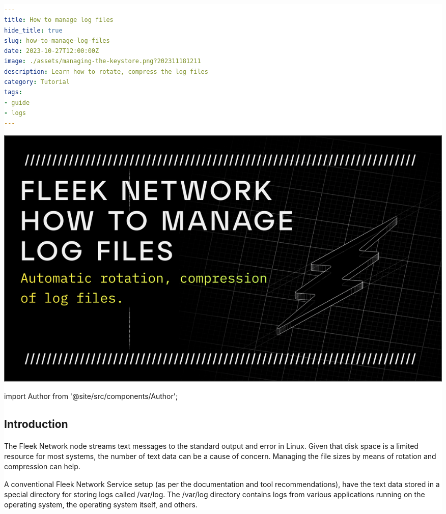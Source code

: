 ```yaml
---
title: How to manage log files
hide_title: true
slug: how-to-manage-log-files
date: 2023-10-27T12:00:00Z
image: ./assets/managing-the-keystore.png?202311181211
description: Learn how to rotate, compress the log files
category: Tutorial
tags:
- guide
- logs
---
```


![How to manage log files](./assets/how-to-manage-log-files.png?202310271441)

import Author from '@site/src/components/Author';

## Introduction

The Fleek Network node streams text messages to the standard output and error in Linux. Given that disk space is a limited resource for most systems, the number of text data can be a cause of concern. Managing the file sizes by means of rotation and compression can help.

A conventional Fleek Network Service setup (as per the documentation and tool recommendations), have the text data stored in a special directory for storing logs called /var/log. The /var/log directory contains logs from various applications running on the operating system, the operating system itself, and others.
